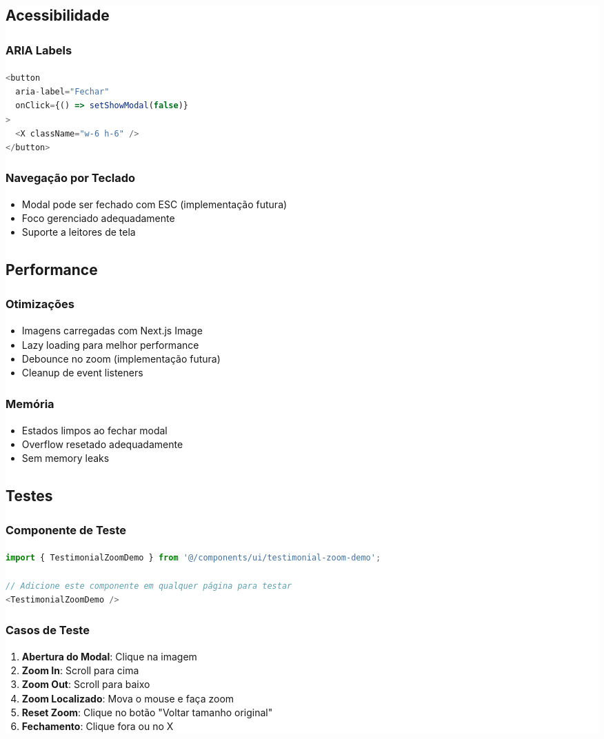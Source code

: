## Acessibilidade

### ARIA Labels
```typescript
<button
  aria-label="Fechar"
  onClick={() => setShowModal(false)}
>
  <X className="w-6 h-6" />
</button>
```

### Navegação por Teclado
- Modal pode ser fechado com ESC (implementação futura)
- Foco gerenciado adequadamente
- Suporte a leitores de tela

## Performance

### Otimizações
- Imagens carregadas com Next.js Image
- Lazy loading para melhor performance
- Debounce no zoom (implementação futura)
- Cleanup de event listeners

### Memória
- Estados limpos ao fechar modal
- Overflow resetado adequadamente
- Sem memory leaks

## Testes

### Componente de Teste
```typescript
import { TestimonialZoomDemo } from '@/components/ui/testimonial-zoom-demo';

// Adicione este componente em qualquer página para testar
<TestimonialZoomDemo />
```

### Casos de Teste
1. **Abertura do Modal**: Clique na imagem
2. **Zoom In**: Scroll para cima
3. **Zoom Out**: Scroll para baixo
4. **Zoom Localizado**: Mova o mouse e faça zoom
5. **Reset Zoom**: Clique no botão "Voltar tamanho original"
6. **Fechamento**: Clique fora ou no X
